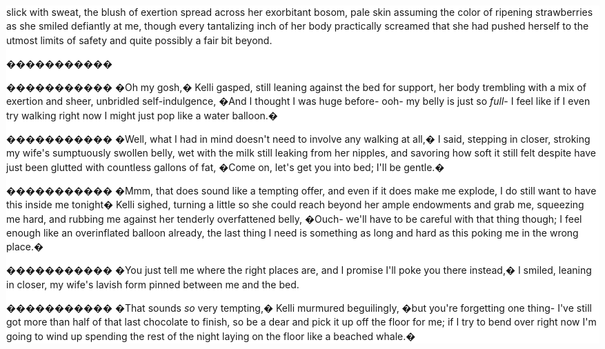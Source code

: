 slick with sweat, the blush of exertion spread across her exorbitant bosom,
pale skin assuming the color of ripening strawberries as she smiled defiantly
at me, though every tantalizing inch of her body practically screamed that she
had pushed herself to the utmost limits of safety and quite possibly a fair bit
beyond.


����������� 


����������� �Oh my
gosh,� Kelli gasped, still leaning against the bed for support, her body
trembling with a mix of exertion and sheer, unbridled self-indulgence, �And I
thought I was huge before- ooh- my belly is just so *full*- I feel like if I even try walking right now I might just pop
like a water balloon.�


 


����������� �Well, what
I had in mind doesn't need to involve any walking at all,� I said, stepping in
closer, stroking my wife's sumptuously swollen belly, wet with the milk still
leaking from her nipples, and savoring how soft it still felt despite have just
been glutted with countless gallons of fat, �Come on, let's get you into bed;
I'll be gentle.�


 


����������� �Mmm, that
does sound like a tempting offer, and even if it does make me explode, I do
still want to have this inside me tonight� Kelli sighed, turning a little so
she could reach beyond her ample endowments and grab me, squeezing me hard, and
rubbing me against her tenderly overfattened belly, �Ouch- we'll have to be
careful with that thing though; I feel enough like an overinflated balloon
already, the last thing I need is something as long and hard as this poking me
in the wrong place.�


 


����������� �You just
tell me where the right places are, and I promise I'll poke you there instead,�
I smiled, leaning in closer, my wife's lavish form pinned between me and the
bed.


 


����������� �That
sounds *so* very tempting,� Kelli
murmured beguilingly, �but you're forgetting one thing- I've still got more
than half of that last chocolate to finish, so be a dear and pick it up off the
floor for me; if I try to bend over right now I'm going to wind up spending the
rest of the night laying on the floor like a beached whale.�


 